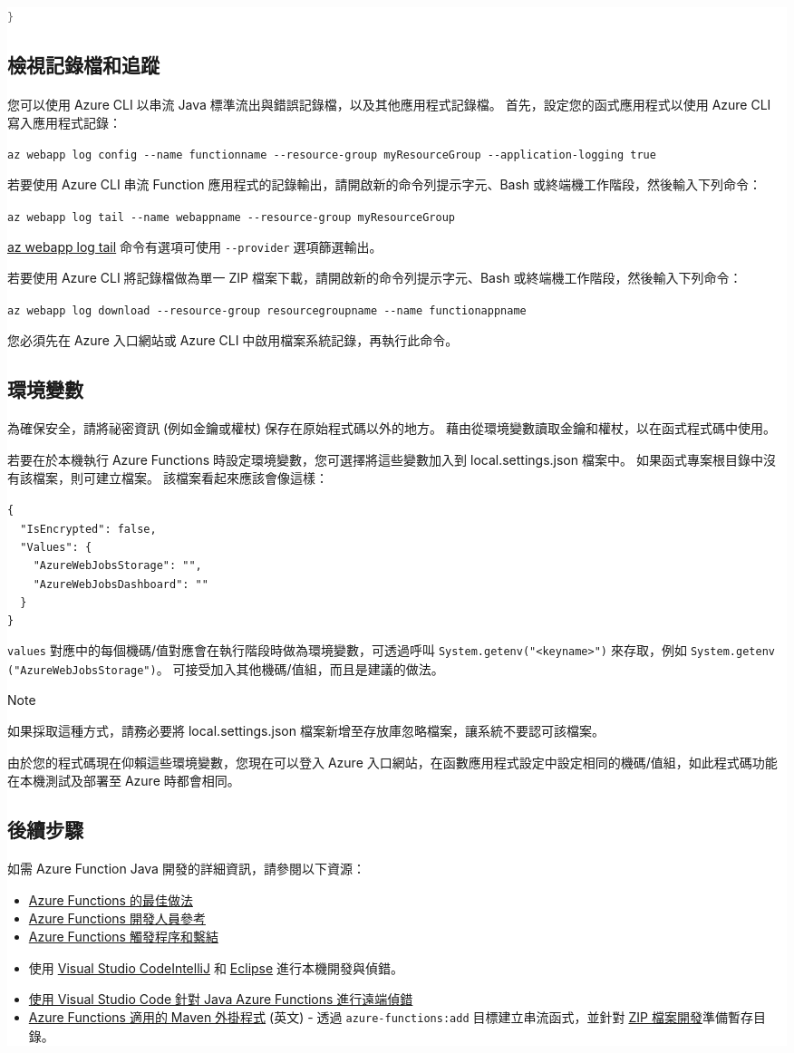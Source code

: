 ```java
}
```

## <a name="view-logs-and-trace"></a>檢視記錄檔和追蹤

您可以使用 Azure CLI 以串流 Java 標準流出與錯誤記錄檔，以及其他應用程式記錄檔。 首先，設定您的函式應用程式以使用 Azure CLI 寫入應用程式記錄：

```azurecli-interactive
az webapp log config --name functionname --resource-group myResourceGroup --application-logging true
```

若要使用 Azure CLI 串流 Function 應用程式的記錄輸出，請開啟新的命令列提示字元、Bash 或終端機工作階段，然後輸入下列命令：

```azurecli-interactive
az webapp log tail --name webappname --resource-group myResourceGroup
```
[az webapp log tail](/cli/azure/webapp/log) 命令有選項可使用 `--provider` 選項篩選輸出。 

若要使用 Azure CLI 將記錄檔做為單一 ZIP 檔案下載，請開啟新的命令列提示字元、Bash 或終端機工作階段，然後輸入下列命令：

```azurecli-interactive
az webapp log download --resource-group resourcegroupname --name functionappname
```

您必須先在 Azure 入口網站或 Azure CLI 中啟用檔案系統記錄，再執行此命令。

## <a name="environment-variables"></a>環境變數

為確保安全，請將祕密資訊 (例如金鑰或權杖) 保存在原始程式碼以外的地方。 藉由從環境變數讀取金鑰和權杖，以在函式程式碼中使用。

若要在於本機執行 Azure Functions 時設定環境變數，您可選擇將這些變數加入到 local.settings.json 檔案中。 如果函式專案根目錄中沒有該檔案，則可建立檔案。 該檔案看起來應該會像這樣：

```xml
{
  "IsEncrypted": false,
  "Values": {
    "AzureWebJobsStorage": "",
    "AzureWebJobsDashboard": ""
  }
}
```

`values` 對應中的每個機碼/值對應會在執行階段時做為環境變數，可透過呼叫 `System.getenv("<keyname>")` 來存取，例如 `System.getenv("AzureWebJobsStorage")`。 可接受加入其他機碼/值組，而且是建議的做法。

> [!NOTE]
> 如果採取這種方式，請務必要將 local.settings.json 檔案新增至存放庫忽略檔案，讓系統不要認可該檔案。

由於您的程式碼現在仰賴這些環境變數，您現在可以登入 Azure 入口網站，在函數應用程式設定中設定相同的機碼/值組，如此程式碼功能在本機測試及部署至 Azure 時都會相同。

## <a name="next-steps"></a>後續步驟

如需 Azure Function Java 開發的詳細資訊，請參閱以下資源：

* [Azure Functions 的最佳做法](functions-best-practices.md)
* [Azure Functions 開發人員參考](functions-reference.md)
* [Azure Functions 觸發程序和繫結](functions-triggers-bindings.md)
- 使用 [Visual Studio Code](https://code.visualstudio.com/docs/java/java-azurefunctions)[IntelliJ](functions-create-maven-intellij.md) 和 [Eclipse](functions-create-maven-eclipse.md) 進行本機開發與偵錯。 
* [使用 Visual Studio Code 針對 Java Azure Functions 進行遠端偵錯](https://code.visualstudio.com/docs/java/java-serverless#_remote-debug-functions-running-in-the-cloud)
* [Azure Functions 適用的 Maven 外掛程式](https://github.com/Microsoft/azure-maven-plugins/blob/develop/azure-functions-maven-plugin/README.md) (英文) - 透過 `azure-functions:add` 目標建立串流函式，並針對 [ZIP 檔案開發](deployment-zip-push.md)準備暫存目錄。

